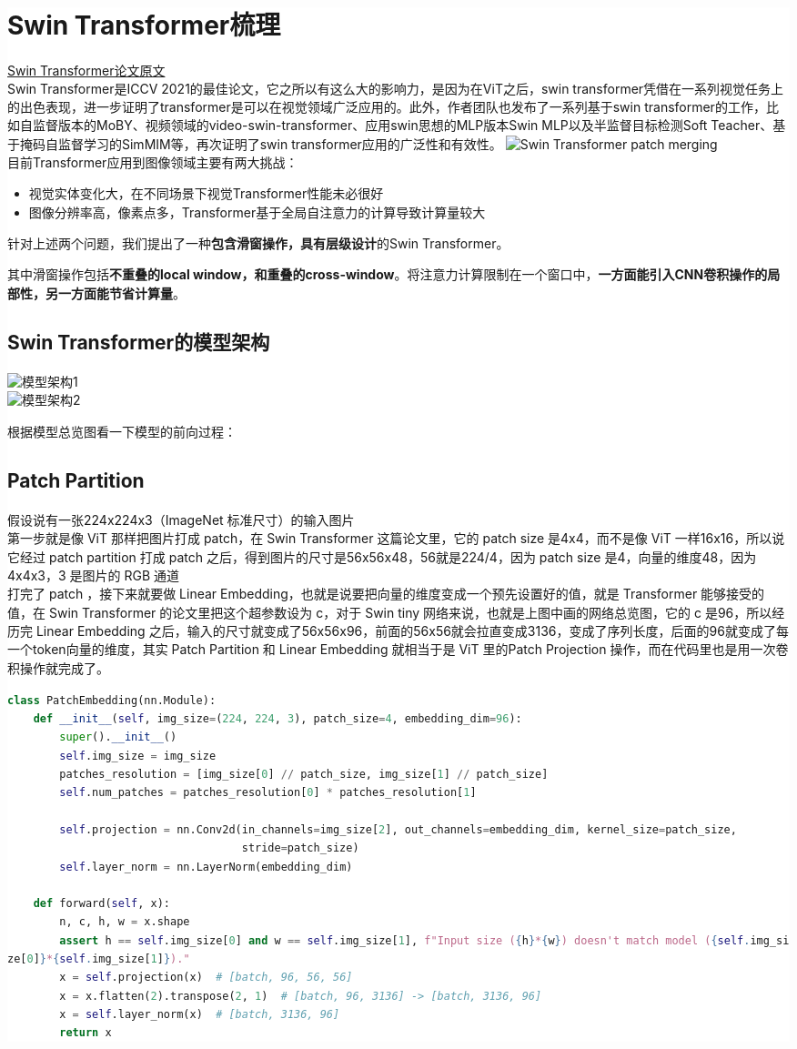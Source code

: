 # Swin Transformer梳理

[Swin Transformer论文原文](https://arxiv.org/pdf/2103.14030)  
Swin Transformer是ICCV 2021的最佳论文，它之所以有这么大的影响力，是因为在ViT之后，swin transformer凭借在一系列视觉任务上的出色表现，进一步证明了transformer是可以在视觉领域广泛应用的。此外，作者团队也发布了一系列基于swin transformer的工作，比如自监督版本的MoBY、视频领域的video-swin-transformer、应用swin思想的MLP版本Swin MLP以及半监督目标检测Soft Teacher、基于掩码自监督学习的SimMIM等，再次证明了swin transformer应用的广泛性和有效性。
![Swin Transformer  patch merging](https://image.iokko.cn/file/c149b7852def6561d8f81.png)  
目前Transformer应用到图像领域主要有两大挑战：

- 视觉实体变化大，在不同场景下视觉Transformer性能未必很好
- 图像分辨率高，像素点多，Transformer基于全局自注意力的计算导致计算量较大

针对上述两个问题，我们提出了一种**包含滑窗操作，具有层级设计**的Swin Transformer。

其中滑窗操作包括**不重叠的local window，和重叠的cross-window**。将注意力计算限制在一个窗口中，**一方面能引入CNN卷积操作的局部性，另一方面能节省计算量**。


## Swin Transformer的模型架构

![模型架构1](https://image.iokko.cn/file/718eccac5f6a858015590.png)  
![模型架构2](https://image.iokko.cn/file/5db63bdc94ec9cefd8d97.png)

根据模型总览图看一下模型的前向过程：

## Patch Partition

假设说有一张224x224x3（ImageNet 标准尺寸）的输入图片  
第一步就是像 ViT 那样把图片打成 patch，在 Swin Transformer 这篇论文里，它的 patch size 是4x4，而不是像 ViT 一样16x16，所以说它经过 patch partition 打成 patch 之后，得到图片的尺寸是56x56x48，56就是224/4，因为 patch size 是4，向量的维度48，因为4x4x3，3 是图片的 RGB 通道  
打完了 patch ，接下来就要做 Linear Embedding，也就是说要把向量的维度变成一个预先设置好的值，就是 Transformer 能够接受的值，在 Swin Transformer 的论文里把这个超参数设为 c，对于 Swin tiny 网络来说，也就是上图中画的网络总览图，它的 c 是96，所以经历完 Linear Embedding 之后，输入的尺寸就变成了56x56x96，前面的56x56就会拉直变成3136，变成了序列长度，后面的96就变成了每一个token向量的维度，其实 Patch Partition 和 Linear Embedding 就相当于是 ViT 里的Patch Projection 操作，而在代码里也是用一次卷积操作就完成了。
```python
class PatchEmbedding(nn.Module):
    def __init__(self, img_size=(224, 224, 3), patch_size=4, embedding_dim=96):
        super().__init__()
        self.img_size = img_size
        patches_resolution = [img_size[0] // patch_size, img_size[1] // patch_size]
        self.num_patches = patches_resolution[0] * patches_resolution[1]

        self.projection = nn.Conv2d(in_channels=img_size[2], out_channels=embedding_dim, kernel_size=patch_size,
                                    stride=patch_size)
        self.layer_norm = nn.LayerNorm(embedding_dim)

    def forward(self, x):
        n, c, h, w = x.shape
        assert h == self.img_size[0] and w == self.img_size[1], f"Input size ({h}*{w}) doesn't match model ({self.img_size[0]}*{self.img_size[1]})."
        x = self.projection(x)  # [batch, 96, 56, 56]
        x = x.flatten(2).transpose(2, 1)  # [batch, 96, 3136] -> [batch, 3136, 96]
        x = self.layer_norm(x)  # [batch, 3136, 96]
        return x
```
